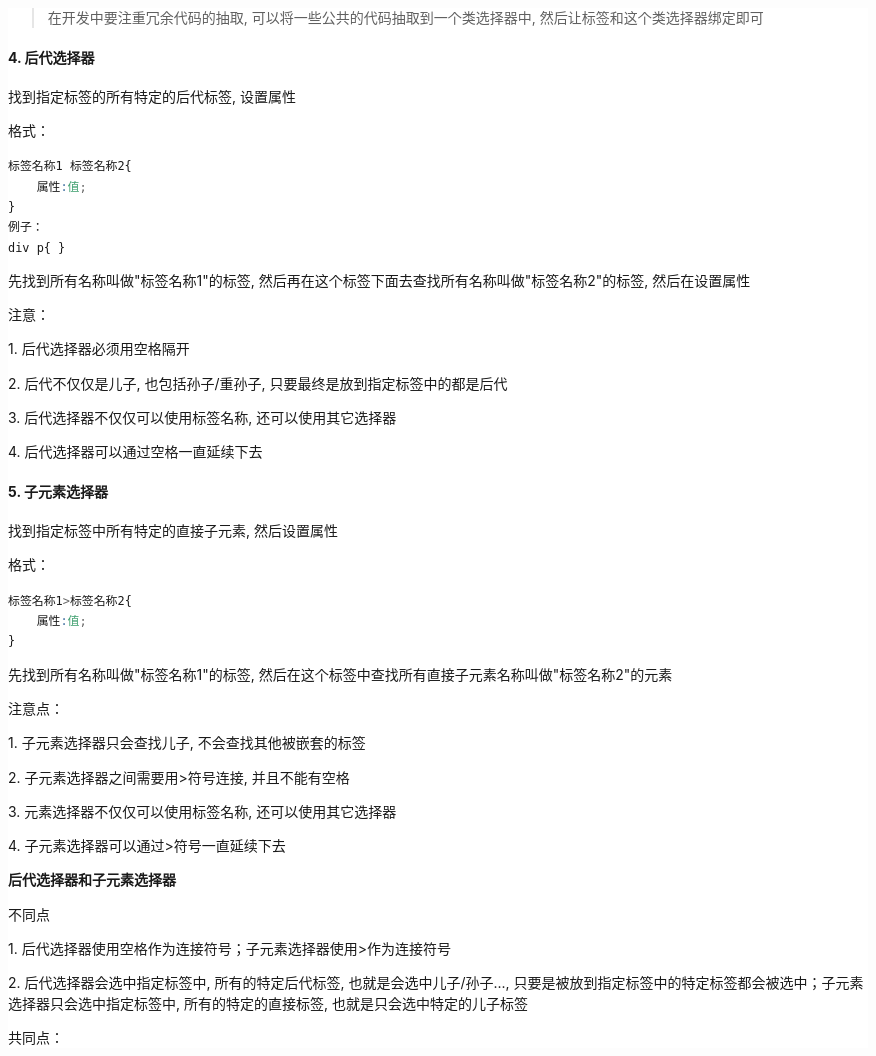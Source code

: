 > 在开发中要注重冗余代码的抽取, 可以将一些公共的代码抽取到一个类选择器中, 然后让标签和这个类选择器绑定即可

#### 4\. 后代选择器

找到指定标签的所有特定的后代标签, 设置属性

格式：

```css
标签名称1 标签名称2{
    属性:值;
}
例子：
div p{ }
```

先找到所有名称叫做"标签名称1"的标签, 然后再在这个标签下面去查找所有名称叫做"标签名称2"的标签, 然后在设置属性

注意：

1\. 后代选择器必须用空格隔开

2\. 后代不仅仅是儿子, 也包括孙子/重孙子, 只要最终是放到指定标签中的都是后代

3\. 后代选择器不仅仅可以使用标签名称, 还可以使用其它选择器

4\. 后代选择器可以通过空格一直延续下去

#### 5\. 子元素选择器

找到指定标签中所有特定的直接子元素, 然后设置属性

格式：

```css
标签名称1>标签名称2{
    属性:值;
}
```

先找到所有名称叫做"标签名称1"的标签, 然后在这个标签中查找所有直接子元素名称叫做"标签名称2"的元素

注意点：

1\. 子元素选择器只会查找儿子, 不会查找其他被嵌套的标签

2\. 子元素选择器之间需要用>符号连接, 并且不能有空格

3\. 元素选择器不仅仅可以使用标签名称, 还可以使用其它选择器

4\. 子元素选择器可以通过>符号一直延续下去

**后代选择器和子元素选择器**

不同点

1\.  后代选择器使用空格作为连接符号；子元素选择器使用>作为连接符号

2\. 后代选择器会选中指定标签中, 所有的特定后代标签, 也就是会选中儿子/孙子..., 只要是被放到指定标签中的特定标签都会被选中；子元素选择器只会选中指定标签中, 所有的特定的直接标签, 也就是只会选中特定的儿子标签

共同点：
